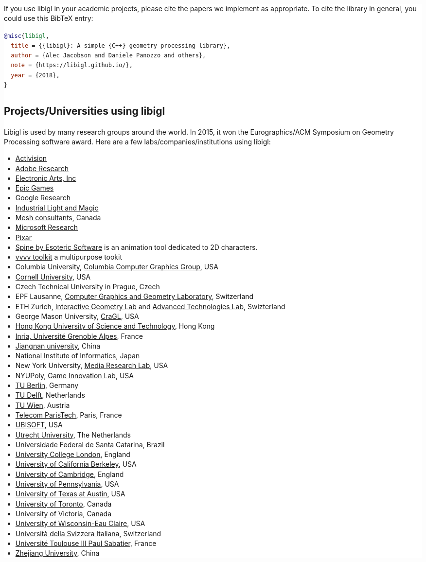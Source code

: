 If you use libigl in your academic projects, please cite the papers we
implement as appropriate. To cite the library in general, you could use this
BibTeX entry:

```bibtex
@misc{libigl,
  title = {{libigl}: A simple {C++} geometry processing library},
  author = {Alec Jacobson and Daniele Panozzo and others},
  note = {https://libigl.github.io/},
  year = {2018},
}
```

## Projects/Universities using libigl

Libigl is used by many research groups around the world. In 2015, it won the
Eurographics/ACM Symposium on Geometry Processing software award. Here are a
few labs/companies/institutions using libigl:

 - [Activision](http://www.activision.com)
 - [Adobe Research](http://www.adobe.com/technology/)
 - [Electronic Arts, Inc](http://www.ea.com)
 - [Epic Games](https://epicgames.com)
 - [Google Research](https://research.google.com)
 - [Industrial Light and Magic](http://ilm.com)
 - [Mesh consultants](http://meshconsultants.ca/), Canada
 - [Microsoft Research](https://www.microsoft.com/en-us/research/)
 - [Pixar](http://graphics.pixar.com/research/)
 - [Spine by Esoteric Software](http://esotericsoftware.com/) is an animation tool dedicated to 2D characters.
 - [vvvv toolkit](http://vvvv.org) a multipurpose tookit
 - Columbia University, [Columbia Computer Graphics Group](http://www.cs.columbia.edu/cg/), USA
 - [Cornell University](http://www.graphics.cornell.edu/), USA
 - [Czech Technical University in Prague](http://dcgi.felk.cvut.cz/), Czech
 - EPF Lausanne, [Computer Graphics and Geometry Laboratory](http://lgg.epfl.ch/people.php), Switzerland
 - ETH Zurich, [Interactive Geometry Lab](http://igl.ethz.ch/) and [Advanced Technologies Lab](http://ait.inf.ethz.ch/), Swizterland
 - George Mason University, [CraGL](http://cs.gmu.edu/~ygingold/), USA
 - [Hong Kong University of Science and Technology](http://www.ust.hk/), Hong Kong
 - [Inria, Université Grenoble Alpes](https://www.inria.fr/centre/grenoble/), France
 - [Jiangnan university](http://english.jiangnan.edu.cn), China
 - [National Institute of Informatics](http://www.nii.ac.jp/en/), Japan
 - New York University, [Media Research Lab](http://mrl.nyu.edu/), USA
 - NYUPoly, [Game Innovation Lab](http://game.engineering.nyu.edu/), USA
 - [TU Berlin](https://www.cg.tu-berlin.de), Germany
 - [TU Delft](http://www.tudelft.nl/en/), Netherlands
 - [TU Wien](https://www.tuwien.ac.at/en/tuwien_home/), Austria
 - [Telecom ParisTech](http://www.telecom-paristech.fr/en/formation-et-innovation-dans-le-numerique.html), Paris, France
 - [UBISOFT](https://www.ubisoft.com/en-us/), USA
 - [Utrecht University](http://www.staff.science.uu.nl/~vaxma001/), The Netherlands
 - [Universidade Federal de Santa Catarina](http://mtm.ufsc.br/~leo/), Brazil
 - [University College London](http://vecg.cs.ucl.ac.uk/), England
 - [University of California Berkeley](http://vis.berkeley.edu/), USA
 - [University of Cambridge](http://www.cam.ac.uk/), England
 - [University of Pennsylvania](http://cg.cis.upenn.edu/), USA
 - [University of Texas at Austin](http://www.cs.utexas.edu/users/evouga/), USA
 - [University of Toronto](http://dgp.toronto.edu), Canada
 - [University of Victoria](https://www.csc.uvic.ca/Research/graphics/), Canada
 - [University of Wisconsin-Eau Claire](http://www.uwec.edu/computer-science/), USA
 - [Università della Svizzera Italiana](http://www.usi.ch/en), Switzerland
 - [Université Toulouse III Paul Sabatier](http://www.univ-tlse3.fr/), France
 - [Zhejiang University](http://www.cad.zju.edu.cn/english.html), China
